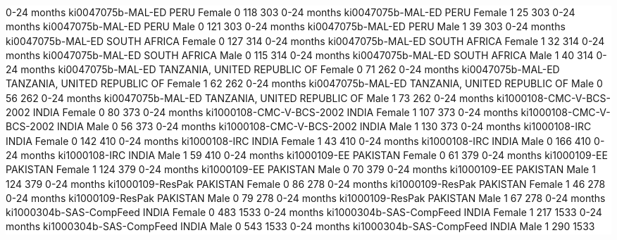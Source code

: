 0-24 months   ki0047075b-MAL-ED          PERU                           Female                0      118     303
0-24 months   ki0047075b-MAL-ED          PERU                           Female                1       25     303
0-24 months   ki0047075b-MAL-ED          PERU                           Male                  0      121     303
0-24 months   ki0047075b-MAL-ED          PERU                           Male                  1       39     303
0-24 months   ki0047075b-MAL-ED          SOUTH AFRICA                   Female                0      127     314
0-24 months   ki0047075b-MAL-ED          SOUTH AFRICA                   Female                1       32     314
0-24 months   ki0047075b-MAL-ED          SOUTH AFRICA                   Male                  0      115     314
0-24 months   ki0047075b-MAL-ED          SOUTH AFRICA                   Male                  1       40     314
0-24 months   ki0047075b-MAL-ED          TANZANIA, UNITED REPUBLIC OF   Female                0       71     262
0-24 months   ki0047075b-MAL-ED          TANZANIA, UNITED REPUBLIC OF   Female                1       62     262
0-24 months   ki0047075b-MAL-ED          TANZANIA, UNITED REPUBLIC OF   Male                  0       56     262
0-24 months   ki0047075b-MAL-ED          TANZANIA, UNITED REPUBLIC OF   Male                  1       73     262
0-24 months   ki1000108-CMC-V-BCS-2002   INDIA                          Female                0       80     373
0-24 months   ki1000108-CMC-V-BCS-2002   INDIA                          Female                1      107     373
0-24 months   ki1000108-CMC-V-BCS-2002   INDIA                          Male                  0       56     373
0-24 months   ki1000108-CMC-V-BCS-2002   INDIA                          Male                  1      130     373
0-24 months   ki1000108-IRC              INDIA                          Female                0      142     410
0-24 months   ki1000108-IRC              INDIA                          Female                1       43     410
0-24 months   ki1000108-IRC              INDIA                          Male                  0      166     410
0-24 months   ki1000108-IRC              INDIA                          Male                  1       59     410
0-24 months   ki1000109-EE               PAKISTAN                       Female                0       61     379
0-24 months   ki1000109-EE               PAKISTAN                       Female                1      124     379
0-24 months   ki1000109-EE               PAKISTAN                       Male                  0       70     379
0-24 months   ki1000109-EE               PAKISTAN                       Male                  1      124     379
0-24 months   ki1000109-ResPak           PAKISTAN                       Female                0       86     278
0-24 months   ki1000109-ResPak           PAKISTAN                       Female                1       46     278
0-24 months   ki1000109-ResPak           PAKISTAN                       Male                  0       79     278
0-24 months   ki1000109-ResPak           PAKISTAN                       Male                  1       67     278
0-24 months   ki1000304b-SAS-CompFeed    INDIA                          Female                0      483    1533
0-24 months   ki1000304b-SAS-CompFeed    INDIA                          Female                1      217    1533
0-24 months   ki1000304b-SAS-CompFeed    INDIA                          Male                  0      543    1533
0-24 months   ki1000304b-SAS-CompFeed    INDIA                          Male                  1      290    1533